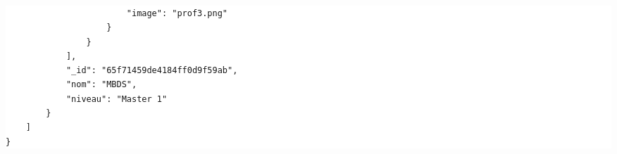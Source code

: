 	                        "image": "prof3.png"
	                    }
	                }
	            ],
	            "_id": "65f71459de4184ff0d9f59ab",
	            "nom": "MBDS",
	            "niveau": "Master 1"
	        }
	    ]
	}

 
 
 




